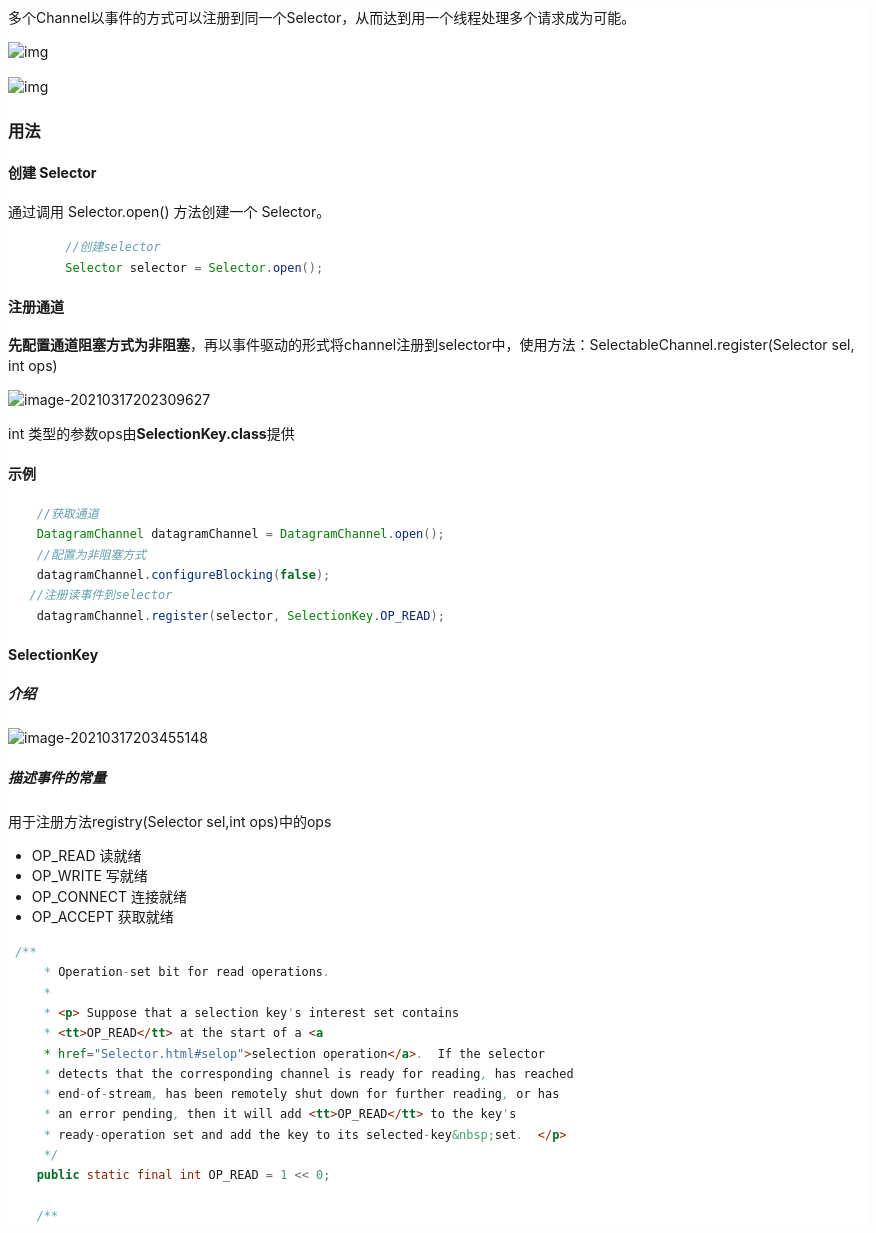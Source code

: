 多个Channel以事件的方式可以注册到同一个Selector，从而达到用一个线程处理多个请求成为可能。

![img](https://pic2.zhimg.com/80/v2-d9e6a8e0884e495a423a1d1de56b10e1_720w.jpg)

![img](https://pic4.zhimg.com/80/v2-092382125d13983b0c91a168e2b35c77_720w.jpg)

### 用法

#### 创建 Selector 

通过调用 Selector.open() 方法创建一个 Selector。

```java
        //创建selector
        Selector selector = Selector.open();
```

#### 注册通道

**先配置通道阻塞方式为非阻塞**，再以事件驱动的形式将channel注册到selector中，使用方法：SelectableChannel.register(Selector sel, int ops)

![image-20210317202309627](C:\Users\夜神\AppData\Roaming\Typora\typora-user-images\image-20210317202309627.png)

int 类型的参数ops由**SelectionKey.class**提供

#### 示例

```java
    //获取通道
    DatagramChannel datagramChannel = DatagramChannel.open();
    //配置为非阻塞方式
    datagramChannel.configureBlocking(false);
   //注册读事件到selector
    datagramChannel.register(selector, SelectionKey.OP_READ);
```



#### SelectionKey

##### 介绍

![image-20210317203455148](C:\Users\夜神\AppData\Roaming\Typora\typora-user-images\image-20210317203455148.png)

##### 描述事件的常量

用于注册方法registry(Selector sel,int ops)中的ops

- OP_READ   读就绪
- OP_WRITE   写就绪
- OP_CONNECT 连接就绪
- OP_ACCEPT  获取就绪

```java
 /**
     * Operation-set bit for read operations.
     *
     * <p> Suppose that a selection key's interest set contains
     * <tt>OP_READ</tt> at the start of a <a
     * href="Selector.html#selop">selection operation</a>.  If the selector
     * detects that the corresponding channel is ready for reading, has reached
     * end-of-stream, has been remotely shut down for further reading, or has
     * an error pending, then it will add <tt>OP_READ</tt> to the key's
     * ready-operation set and add the key to its selected-key&nbsp;set.  </p>
     */
    public static final int OP_READ = 1 << 0;

    /**
```